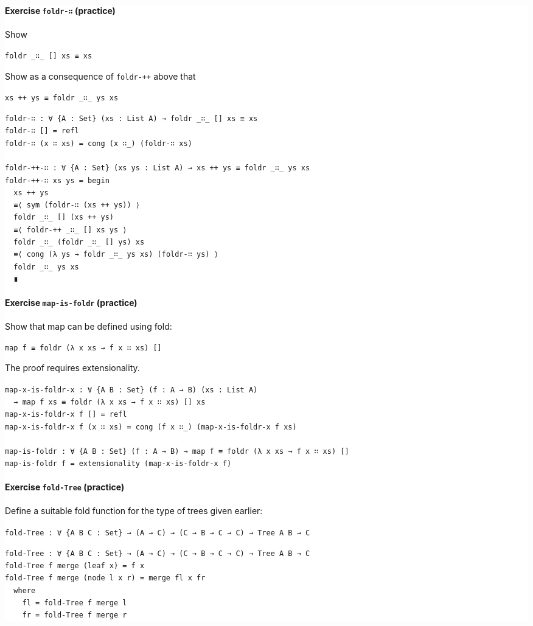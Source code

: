#### Exercise `foldr-∷` (practice)

Show

    foldr _∷_ [] xs ≡ xs

Show as a consequence of `foldr-++` above that

    xs ++ ys ≡ foldr _∷_ ys xs

```
foldr-∷ : ∀ {A : Set} (xs : List A) → foldr _∷_ [] xs ≡ xs
foldr-∷ [] = refl
foldr-∷ (x ∷ xs) = cong (x ∷_) (foldr-∷ xs)

foldr-++-∷ : ∀ {A : Set} (xs ys : List A) → xs ++ ys ≡ foldr _∷_ ys xs
foldr-++-∷ xs ys = begin
  xs ++ ys
  ≡⟨ sym (foldr-∷ (xs ++ ys)) ⟩
  foldr _∷_ [] (xs ++ ys)
  ≡⟨ foldr-++ _∷_ [] xs ys ⟩
  foldr _∷_ (foldr _∷_ [] ys) xs
  ≡⟨ cong (λ ys → foldr _∷_ ys xs) (foldr-∷ ys) ⟩
  foldr _∷_ ys xs
  ∎
```

#### Exercise `map-is-foldr` (practice)

Show that map can be defined using fold:

    map f ≡ foldr (λ x xs → f x ∷ xs) []

The proof requires extensionality.

```
map-x-is-foldr-x : ∀ {A B : Set} (f : A → B) (xs : List A)
  → map f xs ≡ foldr (λ x xs → f x ∷ xs) [] xs
map-x-is-foldr-x f [] = refl
map-x-is-foldr-x f (x ∷ xs) = cong (f x ∷_) (map-x-is-foldr-x f xs)

map-is-foldr : ∀ {A B : Set} (f : A → B) → map f ≡ foldr (λ x xs → f x ∷ xs) []
map-is-foldr f = extensionality (map-x-is-foldr-x f)
```

#### Exercise `fold-Tree` (practice)

Define a suitable fold function for the type of trees given earlier:

    fold-Tree : ∀ {A B C : Set} → (A → C) → (C → B → C → C) → Tree A B → C


```
fold-Tree : ∀ {A B C : Set} → (A → C) → (C → B → C → C) → Tree A B → C
fold-Tree f merge (leaf x) = f x
fold-Tree f merge (node l x r) = merge fl x fr
  where
    fl = fold-Tree f merge l
    fr = fold-Tree f merge r
```
